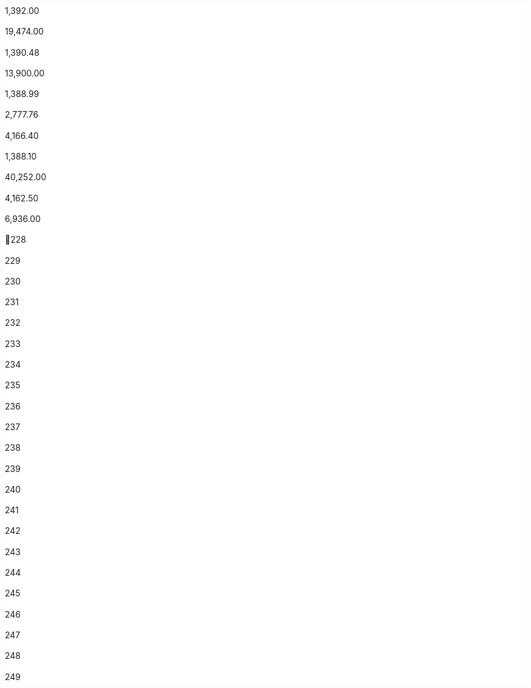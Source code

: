 1,392.00

19,474.00

1,390.48

13,900.00

1,388.99

2,777.76

4,166.40

1,388.10

40,252.00

4,162.50

6,936.00

228

229

230

231

232

233

234

235

236

237

238

239

240

241

242

243

244

245

246

247

248

249

